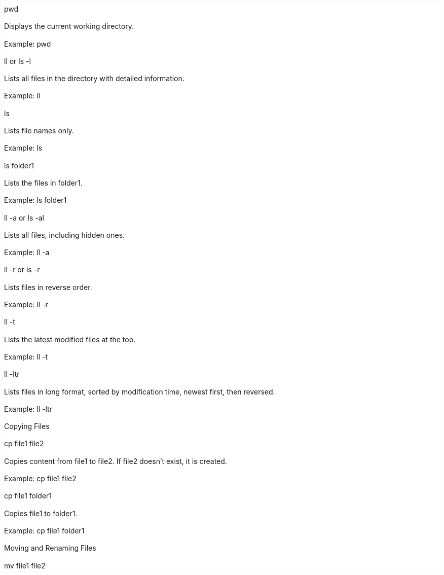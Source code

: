 pwd

Displays the current working directory.

Example: pwd

ll or ls -l

Lists all files in the directory with detailed information.

Example: ll

ls

Lists file names only.

Example: ls

ls folder1

Lists the files in folder1.

Example: ls folder1

ll -a or ls -al

Lists all files, including hidden ones.

Example: ll -a

ll -r or ls -r

Lists files in reverse order.

Example: ll -r

ll -t

Lists the latest modified files at the top.

Example: ll -t

ll -ltr

Lists files in long format, sorted by modification time, newest first, then reversed.

Example: ll -ltr

Copying Files

cp file1 file2

Copies content from file1 to file2. If file2 doesn’t exist, it is created.

Example: cp file1 file2

cp file1 folder1

Copies file1 to folder1.

Example: cp file1 folder1

Moving and Renaming Files

mv file1 file2
